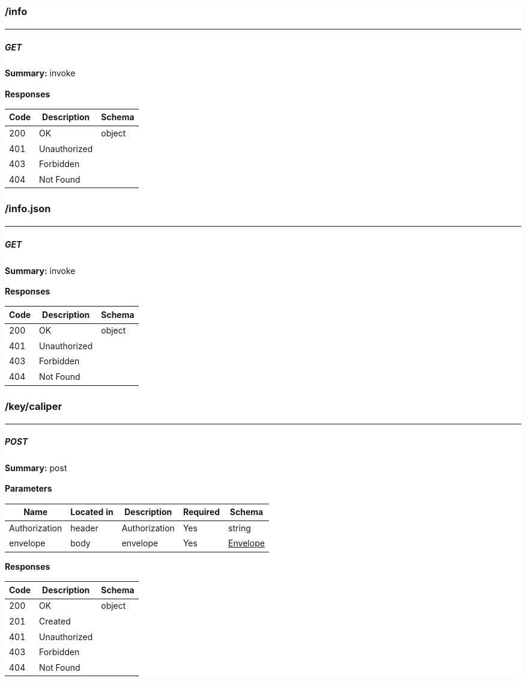 ### /info
---
##### ***GET***
**Summary:** invoke

**Responses**

| Code | Description | Schema |
| ---- | ----------- | ------ |
| 200 | OK | object |
| 401 | Unauthorized |  |
| 403 | Forbidden |  |
| 404 | Not Found |  |

### /info.json
---
##### ***GET***
**Summary:** invoke

**Responses**

| Code | Description | Schema |
| ---- | ----------- | ------ |
| 200 | OK | object |
| 401 | Unauthorized |  |
| 403 | Forbidden |  |
| 404 | Not Found |  |

### /key/caliper
---
##### ***POST***
**Summary:** post

**Parameters**

| Name | Located in | Description | Required | Schema |
| ---- | ---------- | ----------- | -------- | ---- |
| Authorization | header | Authorization | Yes | string |
| envelope | body | envelope | Yes | [Envelope](#envelope) |

**Responses**

| Code | Description | Schema |
| ---- | ----------- | ------ |
| 200 | OK | object |
| 201 | Created |  |
| 401 | Unauthorized |  |
| 403 | Forbidden |  |
| 404 | Not Found |  |
